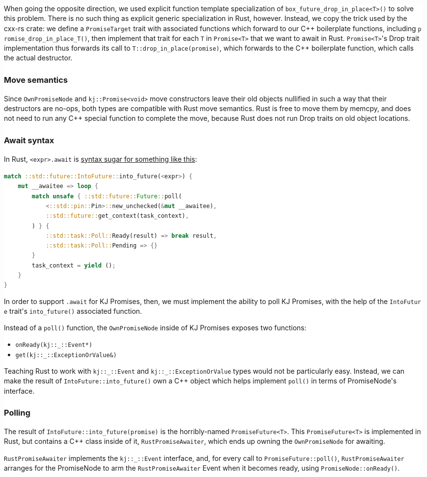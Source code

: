 When going the opposite direction, we used explicit function template specialization of `box_future_drop_in_place<T>()` to solve this problem. There is no such thing as explicit generic specialization in Rust, however. Instead, we copy the trick used by the cxx-rs crate: we define a `PromiseTarget` trait with associated functions which forward to our C++ boilerplate functions, including `promise_drop_in_place_T()`, then implement that trait for each `T` in `Promise<T>` that we want to await in Rust. `Promise<T>`'s Drop trait implementation thus forwards its call to `T::drop_in_place(promise)`, which forwards to the C++ boilerplate function, which calls the actual destructor.

### Move semantics

Since `OwnPromiseNode` and `kj::Promise<void>` move constructors leave their old objects nullified in such a way that their destructors are no-ops, both types are compatible with Rust move semantics. Rust is free to move them by memcpy, and does not need to run any C++ special function to complete the move, because Rust does not run Drop traits on old object locations.

### Await syntax

In Rust, `<expr>.await` is [syntax sugar for something like this](https://github.com/rust-lang/rust/blob/8a8b4641754e9ce8a31b272dda6567727452df9e/compiler/rustc_ast_lowering/src/expr.rs#L820-L834):

```rust
match ::std::future::IntoFuture::into_future(<expr>) {
    mut __awaitee => loop {
        match unsafe { ::std::future::Future::poll(
            <::std::pin::Pin>::new_unchecked(&mut __awaitee),
            ::std::future::get_context(task_context),
        ) } {
            ::std::task::Poll::Ready(result) => break result,
            ::std::task::Poll::Pending => {}
        }
        task_context = yield ();
    }
}
```

In order to support `.await` for KJ Promises, then, we must implement the ability to poll KJ Promises, with the help of the `IntoFuture` trait's `into_future()` associated function.

Instead of a `poll()` function, the `OwnPromiseNode` inside of KJ Promises exposes two functions:

- `onReady(kj::_::Event*)`
- `get(kj::_::ExceptionOrValue&)`

Teaching Rust to work with `kj::_::Event` and `kj::_::ExceptionOrValue` types would not be particularly easy. Instead, we can make the result of `IntoFuture::into_future()` own a C++ object which helps implement `poll()` in terms of PromiseNode's interface.

### Polling

The result of `IntoFuture::into_future(promise)` is the horribly-named `PromiseFuture<T>`. This `PromiseFuture<T>` is implemented in Rust, but contains a C++ class inside of it, `RustPromiseAwaiter`, which ends up owning the `OwnPromiseNode` for awaiting.

`RustPromiseAwaiter` implements the `kj::_::Event` interface, and, for every call to `PromiseFuture::poll()`, `RustPromiseAwaiter` arranges for the PromiseNode to arm the `RustPromiseAwaiter` Event when it becomes ready, using `PromiseNode::onReady()`.
